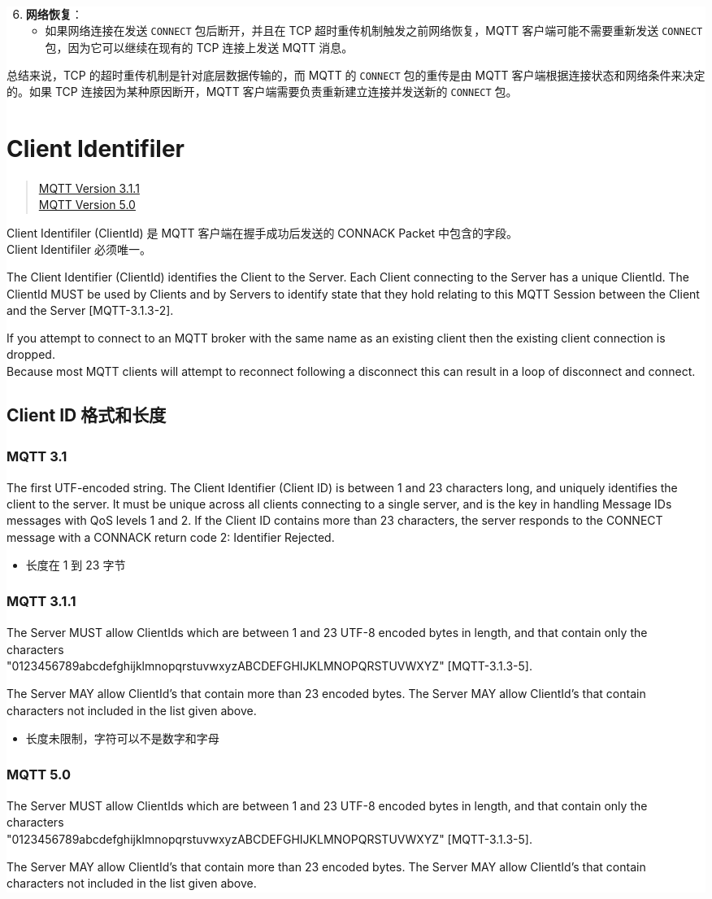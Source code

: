 6. **网络恢复**：  
   - 如果网络连接在发送 `CONNECT` 包后断开，并且在 TCP 超时重传机制触发之前网络恢复，MQTT 客户端可能不需要重新发送 `CONNECT` 包，因为它可以继续在现有的 TCP 连接上发送 MQTT 消息。  
    
总结来说，TCP 的超时重传机制是针对底层数据传输的，而 MQTT 的 `CONNECT` 包的重传是由 MQTT 客户端根据连接状态和网络条件来决定的。如果 TCP 连接因为某种原因断开，MQTT 客户端需要负责重新建立连接并发送新的 `CONNECT` 包。  
    
# Client Identifiler  
> [MQTT Version 3.1.1](http://docs.oasis-open.org/mqtt/mqtt/v3.1.1/os/mqtt-v3.1.1-os.html#_Toc398718031)  
> [MQTT Version 5.0](https://docs.oasis-open.org/mqtt/mqtt/v5.0/os/mqtt-v5.0-os.html#_Toc3901059)  
    
Client Identifiler (ClientId) 是 MQTT 客户端在握手成功后发送的 CONNACK Packet 中包含的字段。  
Client Identifiler 必须唯一。  
    
The Client Identifier (ClientId) identifies the Client to the Server. Each Client connecting to the Server has a unique ClientId. The ClientId MUST be used by Clients and by Servers to identify state that they hold relating to this MQTT Session between the Client and the Server [MQTT-3.1.3-2].  
    
If you attempt to connect to an MQTT broker with the same name as an existing client then the existing client connection is dropped.  
Because most MQTT clients will attempt to reconnect following a disconnect this can result in a loop of disconnect and connect.  
    
## Client ID 格式和长度  
    
### MQTT 3.1  
The first UTF-encoded string. The Client Identifier (Client ID) is between 1 and 23 characters long, and uniquely identifies the client to the server. It must be unique across all clients connecting to a single server, and is the key in handling Message IDs messages with QoS levels 1 and 2. If the Client ID contains more than 23 characters, the server responds to the CONNECT message with a CONNACK return code 2: Identifier Rejected.  
    
- 长度在 1 到 23 字节  
    
### MQTT 3.1.1  
The Server MUST allow ClientIds which are between 1 and 23 UTF-8 encoded bytes in length, and that contain only the characters  
"0123456789abcdefghijklmnopqrstuvwxyzABCDEFGHIJKLMNOPQRSTUVWXYZ" [MQTT-3.1.3-5].  
    
The Server MAY allow ClientId’s that contain more than 23 encoded bytes. The Server MAY allow ClientId’s that contain characters not included in the list given above.  
    
- 长度未限制，字符可以不是数字和字母  
    
### MQTT 5.0  
The Server MUST allow ClientIds which are between 1 and 23 UTF-8 encoded bytes in length, and that contain only the characters  
"0123456789abcdefghijklmnopqrstuvwxyzABCDEFGHIJKLMNOPQRSTUVWXYZ" [MQTT-3.1.3-5].  
    
The Server MAY allow ClientId’s that contain more than 23 encoded bytes. The Server MAY allow ClientId’s that contain characters not included in the list given above.  
    